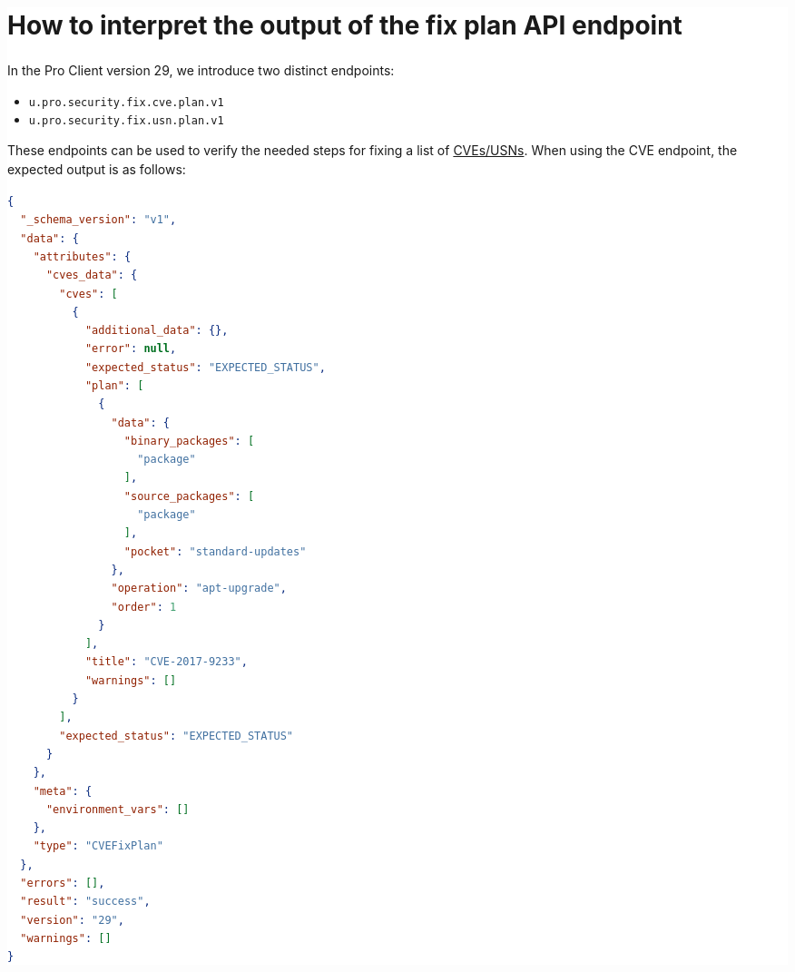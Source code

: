 # How to interpret the output of the fix plan API endpoint

In the Pro Client version 29, we introduce two distinct endpoints:

* `u.pro.security.fix.cve.plan.v1`
* `u.pro.security.fix.usn.plan.v1`

These endpoints can be used to verify the needed steps for fixing a list of [CVEs/USNs](cves_and_usns_explained.md).
When using the CVE endpoint, the expected output is as follows:

```json
{
  "_schema_version": "v1",
  "data": {
    "attributes": {
      "cves_data": {
        "cves": [
          {
            "additional_data": {},
            "error": null,
            "expected_status": "EXPECTED_STATUS",
            "plan": [
              {
                "data": {
                  "binary_packages": [
                    "package"
                  ],
                  "source_packages": [
                    "package"
                  ],
                  "pocket": "standard-updates"
                },
                "operation": "apt-upgrade",
                "order": 1
              }
            ],
            "title": "CVE-2017-9233",
            "warnings": []
          }
        ],
        "expected_status": "EXPECTED_STATUS"
      }
    },
    "meta": {
      "environment_vars": []
    },
    "type": "CVEFixPlan"
  },
  "errors": [],
  "result": "success",
  "version": "29",
  "warnings": []
}
``` 
